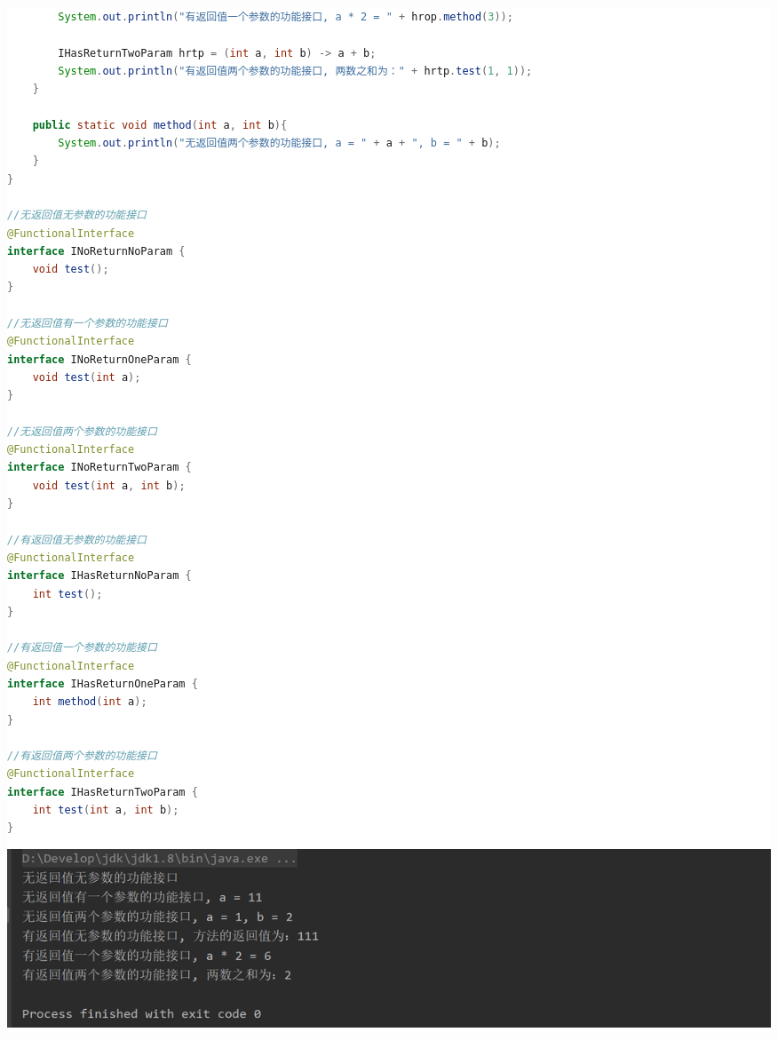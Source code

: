```java
        System.out.println("有返回值一个参数的功能接口, a * 2 = " + hrop.method(3));

        IHasReturnTwoParam hrtp = (int a, int b) -> a + b;
        System.out.println("有返回值两个参数的功能接口, 两数之和为：" + hrtp.test(1, 1));
    }

    public static void method(int a, int b){
        System.out.println("无返回值两个参数的功能接口, a = " + a + ", b = " + b);
    }
}

//无返回值无参数的功能接口
@FunctionalInterface
interface INoReturnNoParam {
    void test();
}

//无返回值有一个参数的功能接口
@FunctionalInterface
interface INoReturnOneParam {
    void test(int a);
}

//无返回值两个参数的功能接口
@FunctionalInterface
interface INoReturnTwoParam {
    void test(int a, int b);
}

//有返回值无参数的功能接口
@FunctionalInterface
interface IHasReturnNoParam {
    int test();
}

//有返回值一个参数的功能接口
@FunctionalInterface
interface IHasReturnOneParam {
    int method(int a);
}

//有返回值两个参数的功能接口
@FunctionalInterface
interface IHasReturnTwoParam {
    int test(int a, int b);
}
```

![image-20220212155127508](../vx_images/image-20220212155127508.png)
